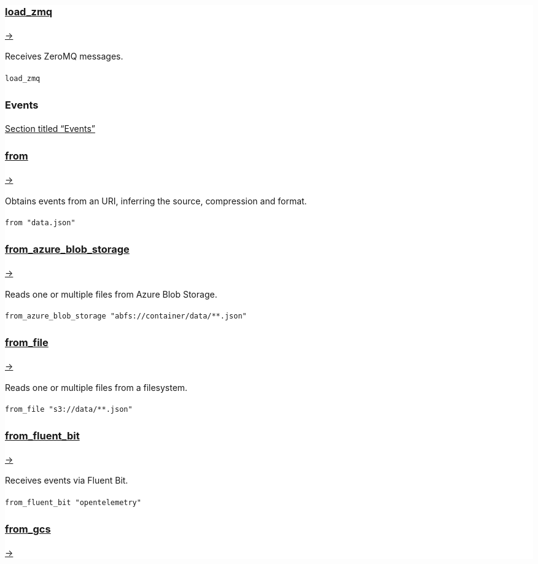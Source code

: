 ### [load\_zmq](/reference/operators/load_zmq)

[→](/reference/operators/load_zmq)

Receives ZeroMQ messages.

```tql
load_zmq
```

### Events

[Section titled “Events”](#events)

### [from](/reference/operators/from)

[→](/reference/operators/from)

Obtains events from an URI, inferring the source, compression and format.

```tql
from "data.json"
```

### [from\_azure\_blob\_storage](/reference/operators/from_azure_blob_storage)

[→](/reference/operators/from_azure_blob_storage)

Reads one or multiple files from Azure Blob Storage.

```tql
from_azure_blob_storage "abfs://container/data/**.json"
```

### [from\_file](/reference/operators/from_file)

[→](/reference/operators/from_file)

Reads one or multiple files from a filesystem.

```tql
from_file "s3://data/**.json"
```

### [from\_fluent\_bit](/reference/operators/from_fluent_bit)

[→](/reference/operators/from_fluent_bit)

Receives events via Fluent Bit.

```tql
from_fluent_bit "opentelemetry"
```

### [from\_gcs](/reference/operators/from_gcs)

[→](/reference/operators/from_gcs)

